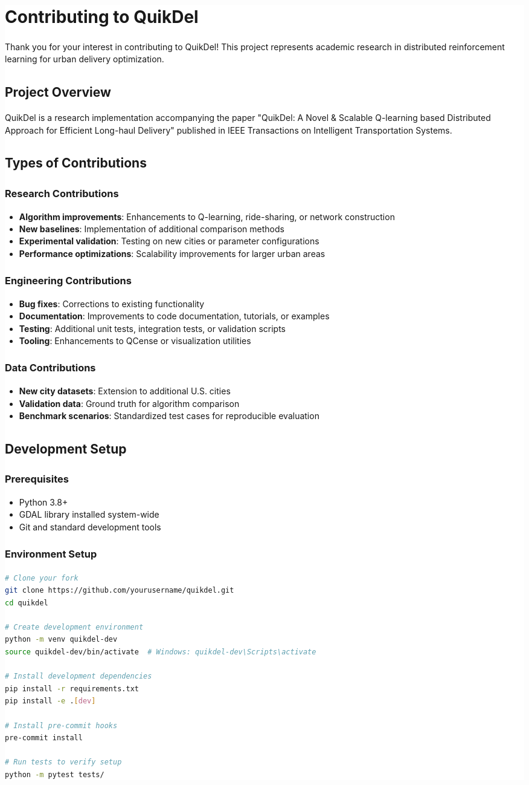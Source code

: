 # Contributing to QuikDel

Thank you for your interest in contributing to QuikDel! This project represents academic research in distributed reinforcement learning for urban delivery optimization.

## Project Overview

QuikDel is a research implementation accompanying the paper "QuikDel: A Novel & Scalable Q-learning based Distributed Approach for Efficient Long-haul Delivery" published in IEEE Transactions on Intelligent Transportation Systems.

## Types of Contributions

### Research Contributions
- **Algorithm improvements**: Enhancements to Q-learning, ride-sharing, or network construction
- **New baselines**: Implementation of additional comparison methods
- **Experimental validation**: Testing on new cities or parameter configurations
- **Performance optimizations**: Scalability improvements for larger urban areas

### Engineering Contributions
- **Bug fixes**: Corrections to existing functionality
- **Documentation**: Improvements to code documentation, tutorials, or examples
- **Testing**: Additional unit tests, integration tests, or validation scripts
- **Tooling**: Enhancements to QCense or visualization utilities

### Data Contributions
- **New city datasets**: Extension to additional U.S. cities
- **Validation data**: Ground truth for algorithm comparison
- **Benchmark scenarios**: Standardized test cases for reproducible evaluation

## Development Setup

### Prerequisites
- Python 3.8+
- GDAL library installed system-wide
- Git and standard development tools

### Environment Setup

```bash
# Clone your fork
git clone https://github.com/yourusername/quikdel.git
cd quikdel

# Create development environment
python -m venv quikdel-dev
source quikdel-dev/bin/activate  # Windows: quikdel-dev\Scripts\activate

# Install development dependencies
pip install -r requirements.txt
pip install -e .[dev]

# Install pre-commit hooks
pre-commit install

# Run tests to verify setup
python -m pytest tests/
```
